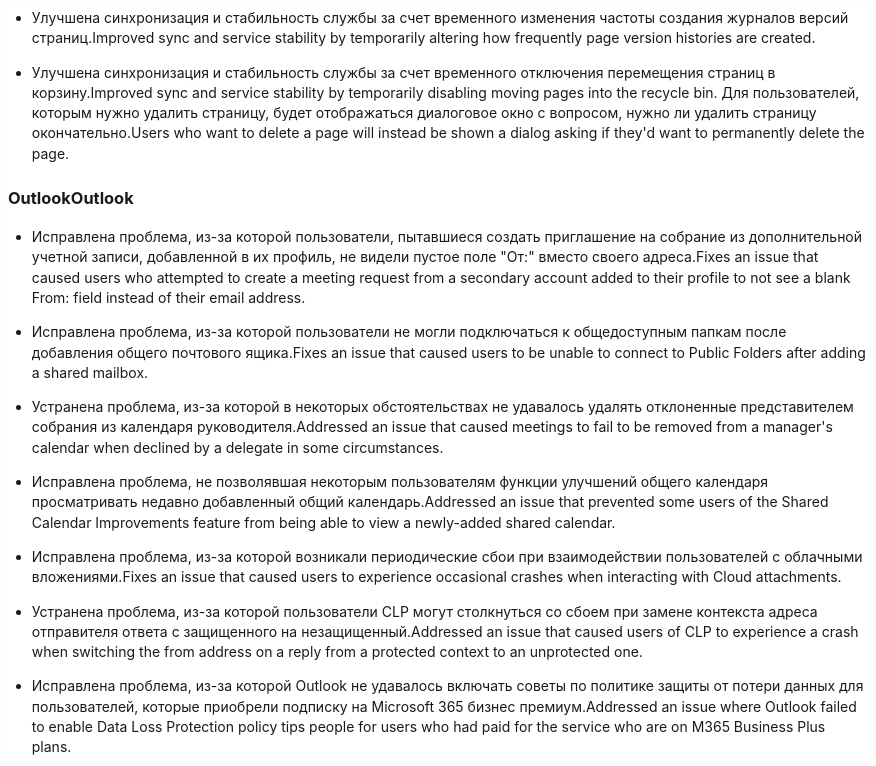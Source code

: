 - <span data-ttu-id="1429d-334">Улучшена синхронизация и стабильность службы за счет временного изменения частоты создания журналов версий страниц.</span><span class="sxs-lookup"><span data-stu-id="1429d-334">Improved sync and service stability by temporarily altering how frequently page version histories are created.</span></span>

- <span data-ttu-id="1429d-335">Улучшена синхронизация и стабильность службы за счет временного отключения перемещения страниц в корзину.</span><span class="sxs-lookup"><span data-stu-id="1429d-335">Improved sync and service stability by temporarily disabling moving pages into the recycle bin.</span></span> <span data-ttu-id="1429d-336">Для пользователей, которым нужно удалить страницу, будет отображаться диалоговое окно с вопросом, нужно ли удалить страницу окончательно.</span><span class="sxs-lookup"><span data-stu-id="1429d-336">Users who want to delete a page will instead be shown a dialog asking if they'd want to permanently delete the page.</span></span>

### <a name="outlook"></a><span data-ttu-id="1429d-337">Outlook</span><span class="sxs-lookup"><span data-stu-id="1429d-337">Outlook</span></span>

- <span data-ttu-id="1429d-338">Исправлена проблема, из-за которой пользователи, пытавшиеся создать приглашение на собрание из дополнительной учетной записи, добавленной в их профиль, не видели пустое поле "От:" вместо своего адреса.</span><span class="sxs-lookup"><span data-stu-id="1429d-338">Fixes an issue that caused users who attempted to create a meeting request from a secondary account added to their profile to not see a blank From: field instead of their email address.</span></span>

- <span data-ttu-id="1429d-339">Исправлена проблема, из-за которой пользователи не могли подключаться к общедоступным папкам после добавления общего почтового ящика.</span><span class="sxs-lookup"><span data-stu-id="1429d-339">Fixes an issue that caused users to be unable to connect to Public Folders after adding a shared mailbox.</span></span>

- <span data-ttu-id="1429d-340">Устранена проблема, из-за которой в некоторых обстоятельствах не удавалось удалять отклоненные представителем собрания из календаря руководителя.</span><span class="sxs-lookup"><span data-stu-id="1429d-340">Addressed an issue that caused meetings to fail to be removed from a manager's calendar when declined by a delegate in some circumstances.</span></span>

- <span data-ttu-id="1429d-341">Исправлена проблема, не позволявшая некоторым пользователям функции улучшений общего календаря просматривать недавно добавленный общий календарь.</span><span class="sxs-lookup"><span data-stu-id="1429d-341">Addressed an issue that prevented some users of the Shared Calendar Improvements feature from being able to view a newly-added shared calendar.</span></span>

- <span data-ttu-id="1429d-342">Исправлена проблема, из-за которой возникали периодические сбои при взаимодействии пользователей с облачными вложениями.</span><span class="sxs-lookup"><span data-stu-id="1429d-342">Fixes an issue that caused users to experience occasional crashes when interacting with Cloud attachments.</span></span>

- <span data-ttu-id="1429d-343">Устранена проблема, из-за которой пользователи CLP могут столкнуться со сбоем при замене контекста адреса отправителя ответа с защищенного на незащищенный.</span><span class="sxs-lookup"><span data-stu-id="1429d-343">Addressed an issue that caused users of CLP to experience a crash when switching the from address on a reply from a protected context to an unprotected one.</span></span>

- <span data-ttu-id="1429d-344">Исправлена проблема, из-за которой Outlook не удавалось включать советы по политике защиты от потери данных для пользователей, которые приобрели подписку на Microsoft 365 бизнес премиум.</span><span class="sxs-lookup"><span data-stu-id="1429d-344">Addressed an issue where Outlook failed to enable Data Loss Protection policy tips people for users who had paid for the service who are on M365 Business Plus plans.</span></span>
